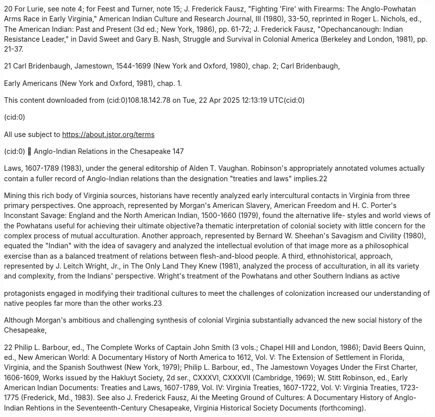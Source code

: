  20 For Lurie, see note 4; for Feest and Turner, note 15; J. Frederick Fausz, "Fighting 'Fire' with Firearms:
 The Anglo-Powhatan Arms Race in Early Virginia," American Indian Culture and Research Journal, III (1980),
 33-50, reprinted in Roger L. Nichols, ed., The American Indian: Past and Present (3d ed.; New York, 1986),
 pp. 61-72; J. Frederick Fausz, "Opechancanough: Indian Resistance Leader," in David Sweet and Gary B.
 Nash, Struggle and Survival in Colonial America (Berkeley and London, 1981), pp. 21-37.

 21 Carl Bridenbaugh, Jamestown, 1544-1699 (New York and Oxford, 1980), chap. 2; Carl Bridenbaugh,

 Early Americans (New York and Oxford, 1981), chap. 1.

This content downloaded from 
(cid:0)108.18.142.78 on Tue, 22 Apr 2025 12:13:19 UTC(cid:0)

(cid:0) 

All use subject to https://about.jstor.org/terms

(cid:0)
 Anglo-Indian Relations in the Chesapeake 147

 Laws, 1607-1789 (1983), under the general editorship of Alden T.
 Vaughan. Robinson's appropriately annotated volumes actually contain a
 fuller record of Anglo-Indian relations than the designation "treaties and
 laws" implies.22

 Mining this rich body of Virginia sources, historians have recently
 analyzed early intercultural contacts in Virginia from three primary
 perspectives. One approach, represented by Morgan's American Slavery,
 American Freedom and H. C. Porter's Inconstant Savage: England and the
 North American Indian, 1500-1660 (1979), found the alternative life-
 styles and world views of the Powhatans useful for achieving their
 ultimate objective?a thematic interpretation of colonial society with
 little concern for the complex process of mutual acculturation. Another
 approach, represented by Bernard W. Sheehan's Savagism and Civility
 (1980), equated the "Indian" with the idea of savagery and analyzed the
 intellectual evolution of that image more as a philosophical exercise than
 as a balanced treatment of relations between flesh-and-blood people. A
 third, ethnohistorical, approach, represented by J. Leitch Wright, Jr., in
 The Only Land They Knew (1981), analyzed the process of acculturation,
 in all its variety and complexity, from the Indians' perspective. Wright's
 treatment of the Powhatans and other Southern Indians as active

 protagonists engaged in modifying their traditional cultures to meet the
 challenges of colonization increased our understanding of native peoples
 far more than the other works.23

 Although Morgan's ambitious and challenging synthesis of colonial
 Virginia substantially advanced the new social history of the Chesapeake,

 22 Philip L. Barbour, ed., The Complete Works of Captain John Smith (3 vols.; Chapel Hill and London,
 1986); David Beers Quinn, ed., New American World: A Documentary History of North America to 1612, Vol.
 V: The Extension of Settlement in Florida, Virginia, and the Spanish Southwest (New York, 1979); Philip L.
 Barbour, ed., The Jamestown Voyages Under the First Charter, 1606-1609, Works issued by the Hakluyt
 Society, 2d ser., CXXXVI, CXXXVII (Cambridge, 1969); W. Stitt Robinson, ed., Early American Indian
 Documents: Treaties and Laws, 1607-1789, Vol. IV: Virginia Treaties, 1607-1722, Vol. V: Virginia Treaties,
 1723-1775 (Frederick, Md., 1983). See also J. Frederick Fausz, Ai the Meeting Ground of Cultures: A
 Documentary History of Anglo-Indian Rehtions in the Seventeenth-Century Chesapeake, Virginia Historical
 Society Documents (forthcoming).
